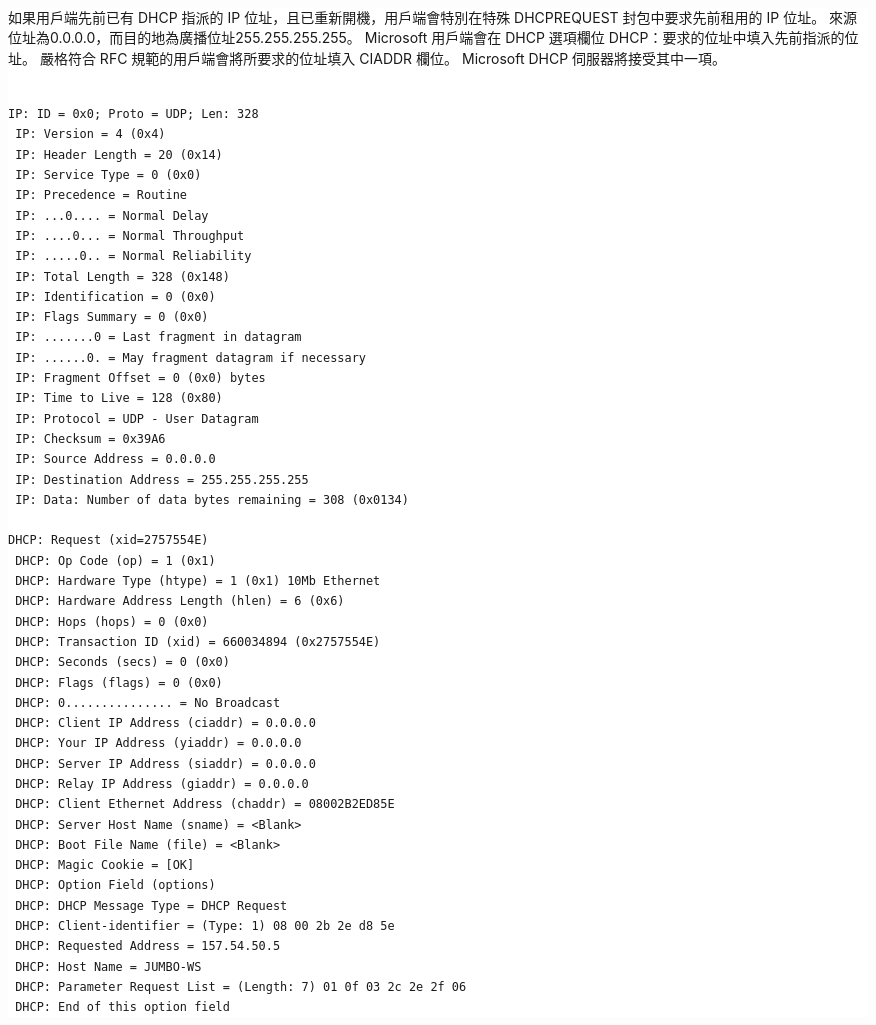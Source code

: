 如果用戶端先前已有 DHCP 指派的 IP 位址，且已重新開機，用戶端會特別在特殊 DHCPREQUEST 封包中要求先前租用的 IP 位址。 來源位址為0.0.0.0，而目的地為廣播位址255.255.255.255。 Microsoft 用戶端會在 DHCP 選項欄位 DHCP：要求的位址中填入先前指派的位址。 嚴格符合 RFC 規範的用戶端會將所要求的位址填入 CIADDR 欄位。 Microsoft DHCP 伺服器將接受其中一項。

```

IP: ID = 0x0; Proto = UDP; Len: 328
 IP: Version = 4 (0x4)
 IP: Header Length = 20 (0x14)
 IP: Service Type = 0 (0x0)
 IP: Precedence = Routine
 IP: ...0.... = Normal Delay
 IP: ....0... = Normal Throughput
 IP: .....0.. = Normal Reliability
 IP: Total Length = 328 (0x148)
 IP: Identification = 0 (0x0)
 IP: Flags Summary = 0 (0x0)
 IP: .......0 = Last fragment in datagram
 IP: ......0. = May fragment datagram if necessary
 IP: Fragment Offset = 0 (0x0) bytes
 IP: Time to Live = 128 (0x80)
 IP: Protocol = UDP - User Datagram
 IP: Checksum = 0x39A6
 IP: Source Address = 0.0.0.0
 IP: Destination Address = 255.255.255.255
 IP: Data: Number of data bytes remaining = 308 (0x0134)

DHCP: Request (xid=2757554E)
 DHCP: Op Code (op) = 1 (0x1)
 DHCP: Hardware Type (htype) = 1 (0x1) 10Mb Ethernet
 DHCP: Hardware Address Length (hlen) = 6 (0x6)
 DHCP: Hops (hops) = 0 (0x0)
 DHCP: Transaction ID (xid) = 660034894 (0x2757554E)
 DHCP: Seconds (secs) = 0 (0x0)
 DHCP: Flags (flags) = 0 (0x0)
 DHCP: 0............... = No Broadcast
 DHCP: Client IP Address (ciaddr) = 0.0.0.0
 DHCP: Your IP Address (yiaddr) = 0.0.0.0
 DHCP: Server IP Address (siaddr) = 0.0.0.0
 DHCP: Relay IP Address (giaddr) = 0.0.0.0
 DHCP: Client Ethernet Address (chaddr) = 08002B2ED85E
 DHCP: Server Host Name (sname) = <Blank>
 DHCP: Boot File Name (file) = <Blank>
 DHCP: Magic Cookie = [OK]
 DHCP: Option Field (options)
 DHCP: DHCP Message Type = DHCP Request
 DHCP: Client-identifier = (Type: 1) 08 00 2b 2e d8 5e
 DHCP: Requested Address = 157.54.50.5
 DHCP: Host Name = JUMBO-WS
 DHCP: Parameter Request List = (Length: 7) 01 0f 03 2c 2e 2f 06
 DHCP: End of this option field

```
